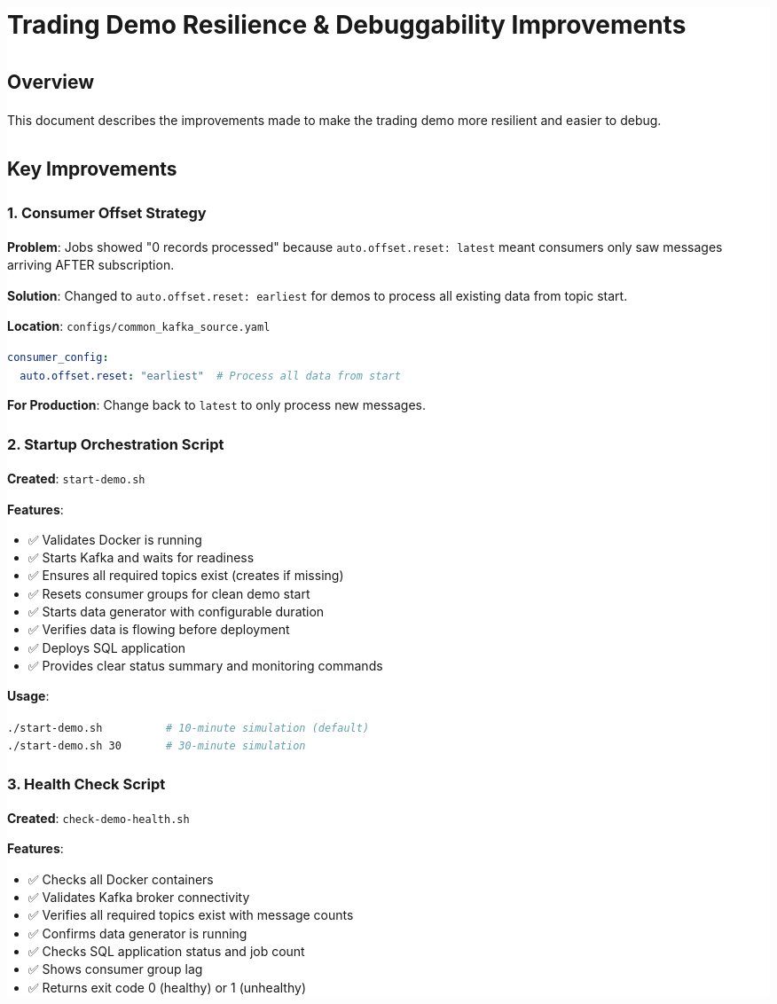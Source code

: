 # Trading Demo Resilience & Debuggability Improvements

## Overview
This document describes the improvements made to make the trading demo more resilient and easier to debug.

## Key Improvements

### 1. Consumer Offset Strategy
**Problem**: Jobs showed "0 records processed" because `auto.offset.reset: latest` meant consumers only saw messages arriving AFTER subscription.

**Solution**: Changed to `auto.offset.reset: earliest` for demos to process all existing data from topic start.

**Location**: `configs/common_kafka_source.yaml`

```yaml
consumer_config:
  auto.offset.reset: "earliest"  # Process all data from start
```

**For Production**: Change back to `latest` to only process new messages.

### 2. Startup Orchestration Script
**Created**: `start-demo.sh`

**Features**:
- ✅ Validates Docker is running
- ✅ Starts Kafka and waits for readiness
- ✅ Ensures all required topics exist (creates if missing)
- ✅ Resets consumer groups for clean demo start
- ✅ Starts data generator with configurable duration
- ✅ Verifies data is flowing before deployment
- ✅ Deploys SQL application
- ✅ Provides clear status summary and monitoring commands

**Usage**:
```bash
./start-demo.sh          # 10-minute simulation (default)
./start-demo.sh 30       # 30-minute simulation
```

### 3. Health Check Script
**Created**: `check-demo-health.sh`

**Features**:
- ✅ Checks all Docker containers
- ✅ Validates Kafka broker connectivity
- ✅ Verifies all required topics exist with message counts
- ✅ Confirms data generator is running
- ✅ Checks SQL application status and job count
- ✅ Shows consumer group lag
- ✅ Returns exit code 0 (healthy) or 1 (unhealthy)

